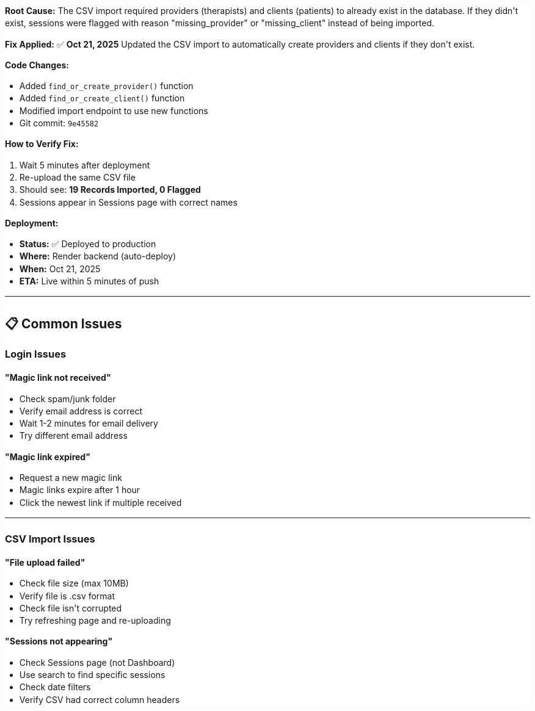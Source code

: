 **Root Cause:**
The CSV import required providers (therapists) and clients (patients) to already exist in the database. If they didn't exist, sessions were flagged with reason "missing_provider" or "missing_client" instead of being imported.

**Fix Applied:** ✅ **Oct 21, 2025**
Updated the CSV import to automatically create providers and clients if they don't exist.

**Code Changes:**
- Added `find_or_create_provider()` function
- Added `find_or_create_client()` function  
- Modified import endpoint to use new functions
- Git commit: `9e45582`

**How to Verify Fix:**
1. Wait 5 minutes after deployment
2. Re-upload the same CSV file
3. Should see: **19 Records Imported, 0 Flagged**
4. Sessions appear in Sessions page with correct names

**Deployment:**
- **Status:** ✅ Deployed to production
- **Where:** Render backend (auto-deploy)
- **When:** Oct 21, 2025
- **ETA:** Live within 5 minutes of push

---

## 📋 **Common Issues**

### **Login Issues**

**"Magic link not received"**
- Check spam/junk folder
- Verify email address is correct
- Wait 1-2 minutes for email delivery
- Try different email address

**"Magic link expired"**
- Request a new magic link
- Magic links expire after 1 hour
- Click the newest link if multiple received

---

### **CSV Import Issues**

**"File upload failed"**
- Check file size (max 10MB)
- Verify file is .csv format
- Check file isn't corrupted
- Try refreshing page and re-uploading

**"Sessions not appearing"**
- Check Sessions page (not Dashboard)
- Use search to find specific sessions
- Check date filters
- Verify CSV had correct column headers
